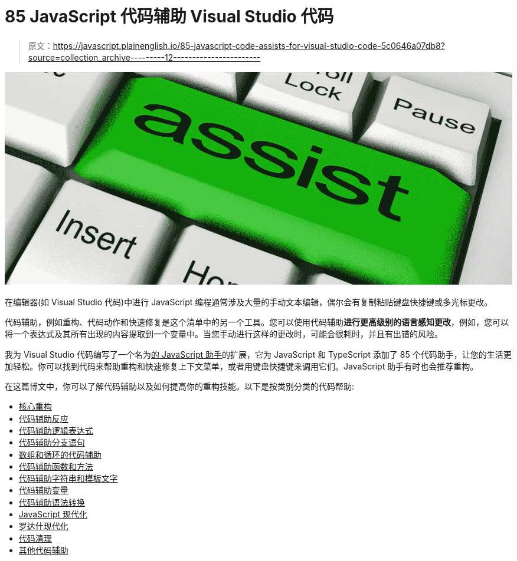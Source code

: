 # 85 JavaScript 代码辅助 Visual Studio 代码

> 原文：<https://javascript.plainenglish.io/85-javascript-code-assists-for-visual-studio-code-5c0646a07db8?source=collection_archive---------12----------------------->

![](img/34ee37d7f1e28671b590543ad533b63b.png)

在编辑器(如 Visual Studio 代码)中进行 JavaScript 编程通常涉及大量的手动文本编辑，偶尔会有复制粘贴键盘快捷键或多光标更改。

代码辅助，例如重构、代码动作和快速修复是这个清单中的另一个工具。您可以使用代码辅助**进行更高级别的语言感知更改**，例如，您可以将一个表达式及其所有出现的内容提取到一个变量中。当您手动进行这样的更改时，可能会很耗时，并且有出错的风险。

我为 Visual Studio 代码编写了一个名为[的 JavaScript 助手](https://marketplace.visualstudio.com/items?itemName=p42ai.refactor)的扩展，它为 JavaScript 和 TypeScript 添加了 85 个代码助手，让您的生活更加轻松。你可以找到代码来帮助重构和快速修复上下文菜单，或者用键盘快捷键来调用它们。JavaScript 助手有时也会推荐重构。

在这篇博文中，你可以了解代码辅助以及如何提高你的重构技能。以下是按类别分类的代码帮助:

*   [核心重构](https://dev.to/lgrammel/85-javascript-code-assists-for-visual-studio-code-1akh#core-refactorings)
*   [代码辅助反应](https://dev.to/lgrammel/85-javascript-code-assists-for-visual-studio-code-1akh#code-assists-for-react)
*   [代码辅助逻辑表达式](https://dev.to/lgrammel/85-javascript-code-assists-for-visual-studio-code-1akh#code-assists-for-logical-expressions)
*   [代码辅助分支语句](https://dev.to/lgrammel/85-javascript-code-assists-for-visual-studio-code-1akh#code-assists-for-branching-statements)
*   [数组和循环的代码辅助](https://dev.to/lgrammel/85-javascript-code-assists-for-visual-studio-code-1akh#code-assists-for-arrays-and-loops)
*   [代码辅助函数和方法](https://dev.to/lgrammel/85-javascript-code-assists-for-visual-studio-code-1akh#code-assists-for-functions-and-methods)
*   [代码辅助字符串和模板文字](https://dev.to/lgrammel/85-javascript-code-assists-for-visual-studio-code-1akh#code-assists-for-strings-and-template-literals)
*   [代码辅助变量](https://dev.to/lgrammel/85-javascript-code-assists-for-visual-studio-code-1akh#code-assists-for-variables)
*   [代码辅助语法转换](https://dev.to/lgrammel/85-javascript-code-assists-for-visual-studio-code-1akh#code-assists-for-syntax-conversion)
*   [JavaScript 现代化](https://dev.to/lgrammel/85-javascript-code-assists-for-visual-studio-code-1akh#javascript-modernizations)
*   [罗达什现代化](https://dev.to/lgrammel/85-javascript-code-assists-for-visual-studio-code-1akh#lodash-modernizations)
*   [代码清理](https://dev.to/lgrammel/85-javascript-code-assists-for-visual-studio-code-1akh#code-cleanups)
*   [其他代码辅助](https://dev.to/lgrammel/85-javascript-code-assists-for-visual-studio-code-1akh#other-code-assists)
